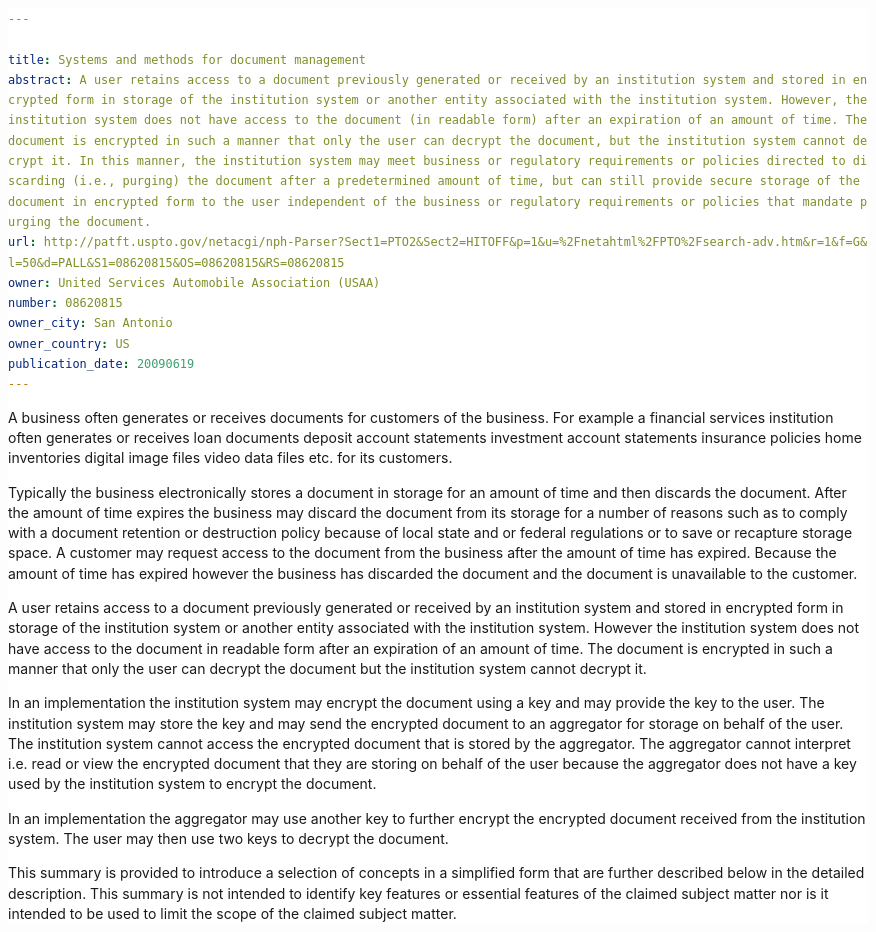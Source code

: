 ```yaml
---

title: Systems and methods for document management
abstract: A user retains access to a document previously generated or received by an institution system and stored in encrypted form in storage of the institution system or another entity associated with the institution system. However, the institution system does not have access to the document (in readable form) after an expiration of an amount of time. The document is encrypted in such a manner that only the user can decrypt the document, but the institution system cannot decrypt it. In this manner, the institution system may meet business or regulatory requirements or policies directed to discarding (i.e., purging) the document after a predetermined amount of time, but can still provide secure storage of the document in encrypted form to the user independent of the business or regulatory requirements or policies that mandate purging the document.
url: http://patft.uspto.gov/netacgi/nph-Parser?Sect1=PTO2&Sect2=HITOFF&p=1&u=%2Fnetahtml%2FPTO%2Fsearch-adv.htm&r=1&f=G&l=50&d=PALL&S1=08620815&OS=08620815&RS=08620815
owner: United Services Automobile Association (USAA)
number: 08620815
owner_city: San Antonio
owner_country: US
publication_date: 20090619
---
```

A business often generates or receives documents for customers of the business. For example a financial services institution often generates or receives loan documents deposit account statements investment account statements insurance policies home inventories digital image files video data files etc. for its customers.

Typically the business electronically stores a document in storage for an amount of time and then discards the document. After the amount of time expires the business may discard the document from its storage for a number of reasons such as to comply with a document retention or destruction policy because of local state and or federal regulations or to save or recapture storage space. A customer may request access to the document from the business after the amount of time has expired. Because the amount of time has expired however the business has discarded the document and the document is unavailable to the customer.

A user retains access to a document previously generated or received by an institution system and stored in encrypted form in storage of the institution system or another entity associated with the institution system. However the institution system does not have access to the document in readable form after an expiration of an amount of time. The document is encrypted in such a manner that only the user can decrypt the document but the institution system cannot decrypt it.

In an implementation the institution system may encrypt the document using a key and may provide the key to the user. The institution system may store the key and may send the encrypted document to an aggregator for storage on behalf of the user. The institution system cannot access the encrypted document that is stored by the aggregator. The aggregator cannot interpret i.e. read or view the encrypted document that they are storing on behalf of the user because the aggregator does not have a key used by the institution system to encrypt the document.

In an implementation the aggregator may use another key to further encrypt the encrypted document received from the institution system. The user may then use two keys to decrypt the document.

This summary is provided to introduce a selection of concepts in a simplified form that are further described below in the detailed description. This summary is not intended to identify key features or essential features of the claimed subject matter nor is it intended to be used to limit the scope of the claimed subject matter.
